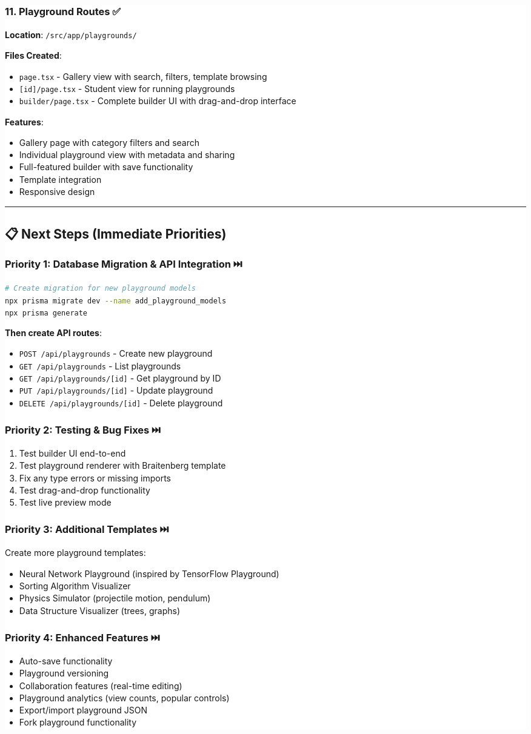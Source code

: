 ### 11. **Playground Routes** ✅
**Location**: `/src/app/playgrounds/`

**Files Created**:
- `page.tsx` - Gallery view with search, filters, template browsing
- `[id]/page.tsx` - Student view for running playgrounds
- `builder/page.tsx` - Complete builder UI with drag-and-drop interface

**Features**:
- Gallery page with category filters and search
- Individual playground view with metadata and sharing
- Full-featured builder with save functionality
- Template integration
- Responsive design

---

## 📋 Next Steps (Immediate Priorities)

### Priority 1: Database Migration & API Integration ⏭️
```bash
# Create migration for new playground models
npx prisma migrate dev --name add_playground_models
npx prisma generate
```

**Then create API routes**:
- `POST /api/playgrounds` - Create new playground
- `GET /api/playgrounds` - List playgrounds
- `GET /api/playgrounds/[id]` - Get playground by ID
- `PUT /api/playgrounds/[id]` - Update playground
- `DELETE /api/playgrounds/[id]` - Delete playground

### Priority 2: Testing & Bug Fixes ⏭️
1. Test builder UI end-to-end
2. Test playground renderer with Braitenberg template
3. Fix any type errors or missing imports
4. Test drag-and-drop functionality
5. Test live preview mode

### Priority 3: Additional Templates ⏭️
Create more playground templates:
- Neural Network Playground (inspired by TensorFlow Playground)
- Sorting Algorithm Visualizer
- Physics Simulator (projectile motion, pendulum)
- Data Structure Visualizer (trees, graphs)

### Priority 4: Enhanced Features ⏭️
- Auto-save functionality
- Playground versioning
- Collaboration features (real-time editing)
- Playground analytics (view counts, popular controls)
- Export/import playground JSON
- Fork playground functionality
